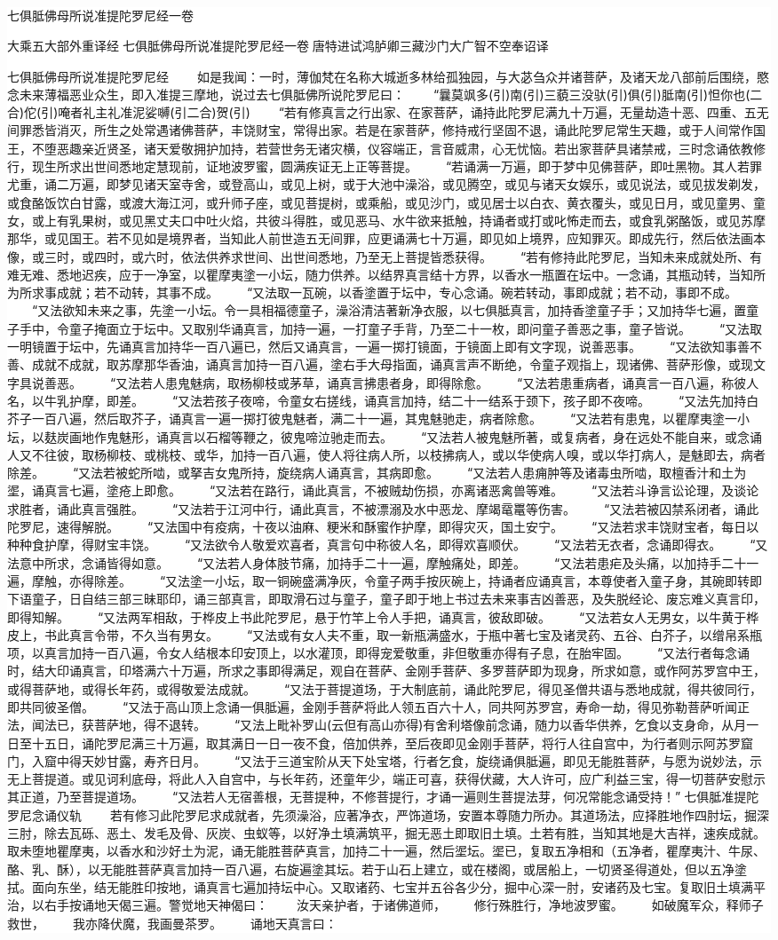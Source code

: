 七俱胝佛母所说准提陀罗尼经一卷


大乘五大部外重译经
七俱胝佛母所说准提陀罗尼经一卷
唐特进试鸿胪卿三藏沙门大广智不空奉诏译


七俱胝佛母所说准提陀罗尼经
　　如是我闻：一时，薄伽梵在名称大城逝多林给孤独园，与大苾刍众并诸菩萨，及诸天龙八部前后围绕，愍念未来薄福恶业众生，即入准提三摩地，说过去七俱胝佛所说陀罗尼曰：
　　“曩莫飒多(引)南(引)三藐三没驮(引)俱(引)胝南(引)怛你也(二合)佗(引)唵者礼主礼准泥娑嚩(引二合)贺(引)
　　“若有修真言之行出家、在家菩萨，诵持此陀罗尼满九十万遍，无量劫造十恶、四重、五无间罪悉皆消灭，所生之处常遇诸佛菩萨，丰饶财宝，常得出家。若是在家菩萨，修持戒行坚固不退，诵此陀罗尼常生天趣，或于人间常作国王，不堕恶趣亲近贤圣，诸天爱敬拥护加持，若营世务无诸灾横，仪容端正，言音威肃，心无忧恼。若出家菩萨具诸禁戒，三时念诵依教修行，现生所求出世间悉地定慧现前，证地波罗蜜，圆满疾证无上正等菩提。
　　“若诵满一万遍，即于梦中见佛菩萨，即吐黑物。其人若罪尤重，诵二万遍，即梦见诸天室寺舍，或登高山，或见上树，或于大池中澡浴，或见腾空，或见与诸天女娱乐，或见说法，或见拔发剃发，或食酪饭饮白甘露，或渡大海江河，或升师子座，或见菩提树，或乘船，或见沙门，或见居士以白衣、黄衣覆头，或见日月，或见童男、童女，或上有乳果树，或见黑丈夫口中吐火焰，共彼斗得胜，或见恶马、水牛欲来抵触，持诵者或打或叱怖走而去，或食乳粥酪饭，或见苏摩那华，或见国王。若不见如是境界者，当知此人前世造五无间罪，应更诵满七十万遍，即见如上境界，应知罪灭。即成先行，然后依法画本像，或三时，或四时，或六时，依法供养求世间、出世间悉地，乃至无上菩提皆悉获得。
　　“若有修持此陀罗尼，当知未来成就处所、有难无难、悉地迟疾，应于一净室，以瞿摩夷塗一小坛，随力供养。以结界真言结十方界，以香水一瓶置在坛中。一念诵，其瓶动转，当知所为所求事成就；若不动转，其事不成。
　　“又法取一瓦碗，以香塗置于坛中，专心念诵。碗若转动，事即成就；若不动，事即不成。
　　“又法欲知未来之事，先塗一小坛。令一具相福德童子，澡浴清洁著新净衣服，以七俱胝真言，加持香塗童子手；又加持华七遍，置童子手中，令童子掩面立于坛中。又取别华诵真言，加持一遍，一打童子手背，乃至二十一枚，即问童子善恶之事，童子皆说。
　　“又法取一明镜置于坛中，先诵真言加持华一百八遍已，然后又诵真言，一遍一掷打镜面，于镜面上即有文字现，说善恶事。
　　“又法欲知事善不善、成就不成就，取苏摩那华香油，诵真言加持一百八遍，塗右手大母指面，诵真言声不断绝，令童子观指上，现诸佛、菩萨形像，或现文字具说善恶。
　　“又法若人患鬼魅病，取杨柳枝或茅草，诵真言拂患者身，即得除愈。
　　“又法若患重病者，诵真言一百八遍，称彼人名，以牛乳护摩，即差。
　　“又法若孩子夜啼，令童女右搓线，诵真言加持，结二十一结系于颈下，孩子即不夜啼。
　　“又法先加持白芥子一百八遍，然后取芥子，诵真言一遍一掷打彼鬼魅者，满二十一遍，其鬼魅驰走，病者除愈。
　　“又法若有患鬼，以瞿摩夷塗一小坛，以麸炭画地作鬼魅形，诵真言以石榴等鞭之，彼鬼啼泣驰走而去。
　　“又法若人被鬼魅所著，或复病者，身在远处不能自来，或念诵人又不往彼，取杨柳枝、或桃枝、或华，加持一百八遍，使人将往病人所，以枝拂病人，或以华使病人嗅，或以华打病人，是魅即去，病者除差。
　　“又法若被蛇所啮，或拏吉女鬼所持，旋绕病人诵真言，其病即愈。
　　“又法若人患痈肿等及诸毒虫所啮，取檀香汁和土为埿，诵真言七遍，塗疮上即愈。
　　“又法若在路行，诵此真言，不被贼劫伤损，亦离诸恶禽兽等难。
　　“又法若斗诤言讼论理，及谈论求胜者，诵此真言强胜。
　　“又法若于江河中行，诵此真言，不被漂溺及水中恶龙、摩竭鼋鼍等伤害。
　　“又法若被囚禁系闭者，诵此陀罗尼，速得解脱。
　　“又法国中有疫病，十夜以油麻、粳米和酥蜜作护摩，即得灾灭，国土安宁。
　　“又法若求丰饶财宝者，每日以种种食护摩，得财宝丰饶。
　　“又法欲令人敬爱欢喜者，真言句中称彼人名，即得欢喜顺伏。
　　“又法若无衣者，念诵即得衣。
　　“又法意中所求，念诵皆得如意。
　　“又法若人身体肢节痛，加持手二十一遍，摩触痛处，即差。
　　“又法若患疟及头痛，以加持手二十一遍，摩触，亦得除差。
　　“又法塗一小坛，取一铜碗盛满净灰，令童子两手按灰碗上，持诵者应诵真言，本尊使者入童子身，其碗即转即下语童子，日自结三部三昧耶印，诵三部真言，即取滑石过与童子，童子即于地上书过去未来事吉凶善恶，及失脱经论、废忘难义真言印，即得知解。
　　“又法两军相敌，于桦皮上书此陀罗尼，悬于竹竿上令人手把，诵真言，彼敌即破。
　　“又法若女人无男女，以牛黄于桦皮上，书此真言令带，不久当有男女。
　　“又法或有女人夫不重，取一新瓶满盛水，于瓶中著七宝及诸灵药、五谷、白芥子，以缯帛系瓶项，以真言加持一百八遍，令女人结根本印安顶上，以水灌顶，即得宠爱敬重，非但敬重亦得有子息，在胎牢固。
　　“又法行者每念诵时，结大印诵真言，印塔满六十万遍，所求之事即得满足，观自在菩萨、金刚手菩萨、多罗菩萨即为现身，所求如意，或作阿苏罗宫中王，或得菩萨地，或得长年药，或得敬爱法成就。
　　“又法于菩提道场，于大制底前，诵此陀罗尼，得见圣僧共语与悉地成就，得共彼同行，即共同彼圣僧。
　　“又法于高山顶上念诵一俱胝遍，金刚手菩萨将此人领五百六十人，同共阿苏罗宫，寿命一劫，得见弥勒菩萨听闻正法，闻法已，获菩萨地，得不退转。
　　“又法上毗补罗山(云但有高山亦得)有舍利塔像前念诵，随力以香华供养，乞食以支身命，从月一日至十五日，诵陀罗尼满三十万遍，取其满日一日一夜不食，倍加供养，至后夜即见金刚手菩萨，将行人往自宫中，为行者则示阿苏罗窟门，入窟中得天妙甘露，寿齐日月。
　　“又法于三道宝阶从天下处宝塔，行者乞食，旋绕诵俱胝遍，即见无能胜菩萨，与愿为说妙法，示无上菩提道。或见诃利底母，将此人入自宫中，与长年药，还童年少，端正可喜，获得伏藏，大人许可，应广利益三宝，得一切菩萨安慰示其正道，乃至菩提道场。
　　“又法若人无宿善根，无菩提种，不修菩提行，才诵一遍则生菩提法芽，何况常能念诵受持！”
七俱胝准提陀罗尼念诵仪轨
　　若有修习此陀罗尼求成就者，先须澡浴，应著净衣，严饰道场，安置本尊随力所办。其道场法，应择胜地作四肘坛，掘深三肘，除去瓦砾、恶土、发毛及骨、灰炭、虫蚁等，以好净土填满筑平，掘无恶土即取旧土填。土若有胜，当知其地是大吉祥，速疾成就。取未堕地瞿摩夷，以香水和沙好土为泥，诵无能胜菩萨真言，加持二十一遍，然后埿坛。埿已，复取五净相和（五净者，瞿摩夷汁、牛尿、酪、乳、酥），以无能胜菩萨真言加持一百八遍，右旋遍塗其坛。若于山石上建立，或在楼阁，或居船上，一切贤圣得道处，但以五净塗拭。面向东坐，结无能胜印按地，诵真言七遍加持坛中心。又取诸药、七宝并五谷各少分，掘中心深一肘，安诸药及七宝。复取旧土填满平治，以右手按诵地天偈三遍。警觉地天神偈曰：
　　汝天亲护者，于诸佛道师，
　　修行殊胜行，净地波罗蜜。
　　如破魔军众，释师子救世，
　　我亦降伏魔，我画曼茶罗。
　　诵地天真言曰：